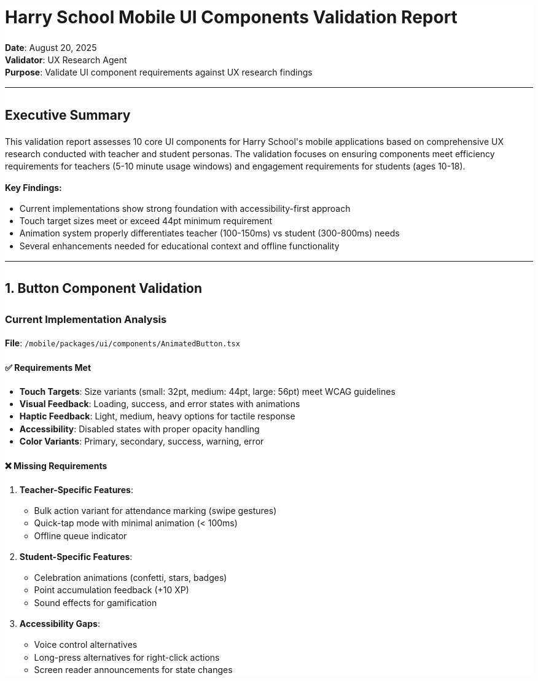 # Harry School Mobile UI Components Validation Report

**Date**: August 20, 2025  
**Validator**: UX Research Agent  
**Purpose**: Validate UI component requirements against UX research findings

---

## Executive Summary

This validation report assesses 10 core UI components for Harry School's mobile applications based on comprehensive UX research conducted with teacher and student personas. The validation focuses on ensuring components meet efficiency requirements for teachers (5-10 minute usage windows) and engagement requirements for students (ages 10-18).

**Key Findings:**
- Current implementations show strong foundation with accessibility-first approach
- Touch target sizes meet or exceed 44pt minimum requirement
- Animation system properly differentiates teacher (100-150ms) vs student (300-800ms) needs
- Several enhancements needed for educational context and offline functionality

---

## 1. Button Component Validation

### Current Implementation Analysis
**File**: `/mobile/packages/ui/components/AnimatedButton.tsx`

#### ✅ Requirements Met
- **Touch Targets**: Size variants (small: 32pt, medium: 44pt, large: 56pt) meet WCAG guidelines
- **Visual Feedback**: Loading, success, and error states with animations
- **Haptic Feedback**: Light, medium, heavy options for tactile response
- **Accessibility**: Disabled states with proper opacity handling
- **Color Variants**: Primary, secondary, success, warning, error

#### ❌ Missing Requirements
1. **Teacher-Specific Features**:
   - Bulk action variant for attendance marking (swipe gestures)
   - Quick-tap mode with minimal animation (< 100ms)
   - Offline queue indicator

2. **Student-Specific Features**:
   - Celebration animations (confetti, stars, badges)
   - Point accumulation feedback (+10 XP)
   - Sound effects for gamification

3. **Accessibility Gaps**:
   - Voice control alternatives
   - Long-press alternatives for right-click actions
   - Screen reader announcements for state changes
